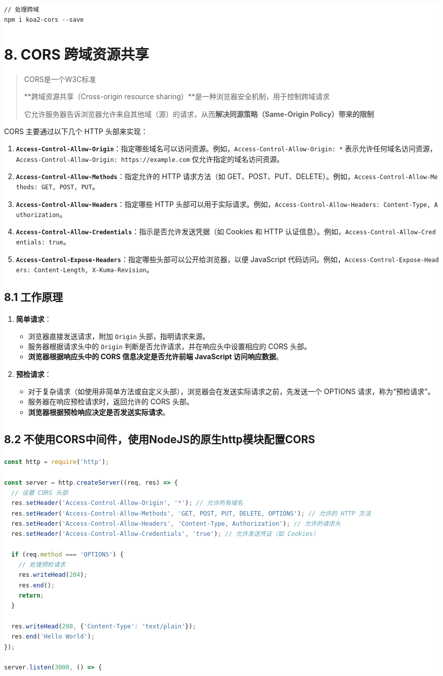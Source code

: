 ```
// 处理跨域
npm i koa2-cors --save
```

# 8. CORS 跨域资源共享

> CORS是一个W3C标准
>
> **跨域资源共享（Cross-origin resource sharing）**是一种浏览器安全机制，用于控制跨域请求
>
> 它允许服务器告诉浏览器允许来自其他域（源）的请求，从而**解决同源策略（Same-Origin Policy）带来的限制**

CORS 主要通过以下几个 HTTP 头部来实现：

1. **`Access-Control-Allow-Origin`**：指定哪些域名可以访问资源。例如，`Access-Control-Allow-Origin: *` 表示允许任何域名访问资源，`Access-Control-Allow-Origin: https://example.com` 仅允许指定的域名访问资源。

2. **`Access-Control-Allow-Methods`**：指定允许的 HTTP 请求方法（如 GET、POST、PUT、DELETE）。例如，`Access-Control-Allow-Methods: GET, POST, PUT`。

3. **`Access-Control-Allow-Headers`**：指定哪些 HTTP 头部可以用于实际请求。例如，`Access-Control-Allow-Headers: Content-Type, Authorization`。

4. **`Access-Control-Allow-Credentials`**：指示是否允许发送凭据（如 Cookies 和 HTTP 认证信息）。例如，`Access-Control-Allow-Credentials: true`。

5. **`Access-Control-Expose-Headers`**：指定哪些头部可以公开给浏览器，以便 JavaScript 代码访问。例如，`Access-Control-Expose-Headers: Content-Length, X-Kuma-Revision`。

## 8.1 工作原理

1. **简单请求**：
   - 浏览器直接发送请求，附加 `Origin` 头部，指明请求来源。
   - 服务器根据请求头中的 `Origin` 判断是否允许请求，并在响应头中设置相应的 CORS 头部。
   - **浏览器根据响应头中的 CORS 信息决定是否允许前端 JavaScript 访问响应数据**。

2. **预检请求**：
   - 对于复杂请求（如使用非简单方法或自定义头部），浏览器会在发送实际请求之前，先发送一个 OPTIONS 请求，称为“预检请求”。
   - 服务器在响应预检请求时，返回允许的 CORS 头部。
   - **浏览器根据预检响应决定是否发送实际请求**。

## 8.2 不使用CORS中间件，使用NodeJS的原生http模块配置CORS

```js
const http = require('http');

const server = http.createServer((req, res) => {
  // 设置 CORS 头部
  res.setHeader('Access-Control-Allow-Origin', '*'); // 允许所有域名
  res.setHeader('Access-Control-Allow-Methods', 'GET, POST, PUT, DELETE, OPTIONS'); // 允许的 HTTP 方法
  res.setHeader('Access-Control-Allow-Headers', 'Content-Type, Authorization'); // 允许的请求头
  res.setHeader('Access-Control-Allow-Credentials', 'true'); // 允许发送凭证（如 Cookies）

  if (req.method === 'OPTIONS') {
    // 处理预检请求
    res.writeHead(204);
    res.end();
    return;
  }

  res.writeHead(200, {'Content-Type': 'text/plain'});
  res.end('Hello World');
});

server.listen(3000, () => {
```